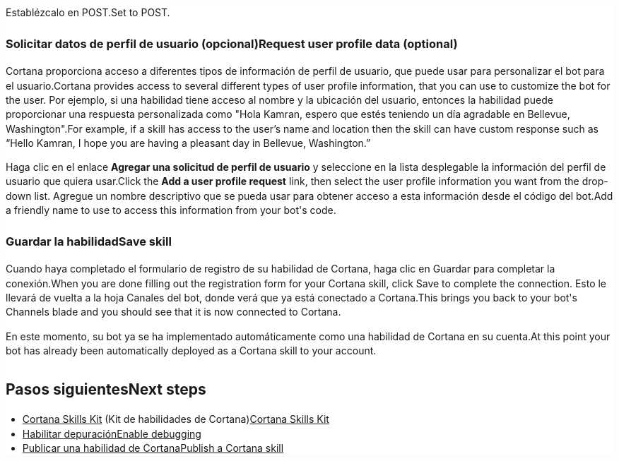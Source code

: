 <span data-ttu-id="0eda5-167">Establézcalo en POST.</span><span class="sxs-lookup"><span data-stu-id="0eda5-167">Set to POST.</span></span>

### <a name="request-user-profile-data-optional"></a><span data-ttu-id="0eda5-168">Solicitar datos de perfil de usuario (opcional)</span><span class="sxs-lookup"><span data-stu-id="0eda5-168">Request user profile data (optional)</span></span>

<span data-ttu-id="0eda5-169">Cortana proporciona acceso a diferentes tipos de información de perfil de usuario, que puede usar para personalizar el bot para el usuario.</span><span class="sxs-lookup"><span data-stu-id="0eda5-169">Cortana provides access to several different types of user profile information, that you can use to customize the bot for the user.</span></span> <span data-ttu-id="0eda5-170">Por ejemplo, si una habilidad tiene acceso al nombre y la ubicación del usuario, entonces la habilidad puede proporcionar una respuesta personalizada como "Hola Kamran, espero que estés teniendo un día agradable en Bellevue, Washington".</span><span class="sxs-lookup"><span data-stu-id="0eda5-170">For example, if a skill has access to the user’s name and location then the skill can have custom response such as “Hello Kamran, I hope you are having a pleasant day in Bellevue, Washington.”</span></span>

<span data-ttu-id="0eda5-171">Haga clic en el enlace **Agregar una solicitud de perfil de usuario** y seleccione en la lista desplegable la información del perfil de usuario que quiera usar.</span><span class="sxs-lookup"><span data-stu-id="0eda5-171">Click the **Add a user profile request** link, then select the user profile information you want from the drop-down list.</span></span> <span data-ttu-id="0eda5-172">Agregue un nombre descriptivo que se pueda usar para obtener acceso a esta información desde el código del bot.</span><span class="sxs-lookup"><span data-stu-id="0eda5-172">Add a friendly name to use to access this information from your bot's code.</span></span>

### <a name="save-skill"></a><span data-ttu-id="0eda5-173">Guardar la habilidad</span><span class="sxs-lookup"><span data-stu-id="0eda5-173">Save skill</span></span>

<span data-ttu-id="0eda5-174">Cuando haya completado el formulario de registro de su habilidad de Cortana, haga clic en Guardar para completar la conexión.</span><span class="sxs-lookup"><span data-stu-id="0eda5-174">When you are done filling out the registration form for your Cortana skill, click Save to complete the connection.</span></span> <span data-ttu-id="0eda5-175">Esto le llevará de vuelta a la hoja Canales del bot, donde verá que ya está conectado a Cortana.</span><span class="sxs-lookup"><span data-stu-id="0eda5-175">This brings you back to your bot's Channels blade and you should see that it is now connected to Cortana.</span></span>

<span data-ttu-id="0eda5-176">En este momento, su bot ya se ha implementado automáticamente como una habilidad de Cortana en su cuenta.</span><span class="sxs-lookup"><span data-stu-id="0eda5-176">At this point your bot has already been automatically deployed as a Cortana skill to your account.</span></span>

## <a name="next-steps"></a><span data-ttu-id="0eda5-177">Pasos siguientes</span><span class="sxs-lookup"><span data-stu-id="0eda5-177">Next steps</span></span>

* <span data-ttu-id="0eda5-178">[Cortana Skills Kit](https://aka.ms/CortanaSkillsDocs) (Kit de habilidades de Cortana)</span><span class="sxs-lookup"><span data-stu-id="0eda5-178">[Cortana Skills Kit](https://aka.ms/CortanaSkillsDocs)</span></span>
* [<span data-ttu-id="0eda5-179">Habilitar depuración</span><span class="sxs-lookup"><span data-stu-id="0eda5-179">Enable debugging</span></span>](bot-service-debug-cortana-skill.md)
* <span data-ttu-id="0eda5-180">[Publicar una habilidad de Cortana][publish]</span><span class="sxs-lookup"><span data-stu-id="0eda5-180">[Publish a Cortana skill][publish]</span></span>

[invocation]: https://docs.microsoft.com/en-us/cortana/skills/cortana-invocation-guidelines
[publish]: https://docs.microsoft.com/en-us/cortana/skills/publish-skill
[connected]: https://aka.ms/CortanaSkillsBotConnectedAccount
[CortanaEntity]: https://aka.ms/lgvcto
